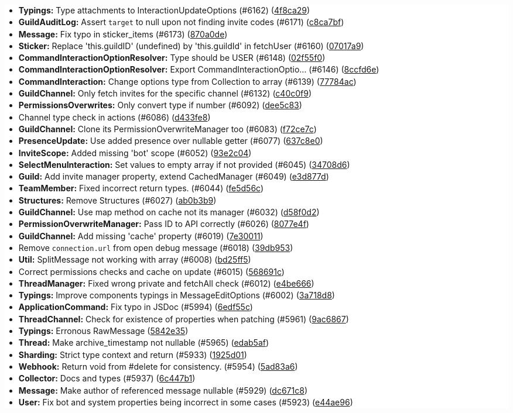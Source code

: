 - **Typings:** Type attachments to InteractionUpdateOptions (#6162) ([4f8ca29](4f8ca2936a85109757fb3225e9d6cf9aae9714e2))
- **GuildAuditLog:** Assert `target` to null upon not finding invite codes (#6171) ([c8ca7bf](c8ca7bfd2c5e7b29e54987a78301e9bdfa4a717b))
- **Message:** Fix typo in sticker_items (#6173) ([870a0de](870a0de53c01331c9357df4808fc0979ff17b9a4))
- **Sticker:** Replace 'this.guildID' (undefined) by 'this.guildId' in fetchUser (#6160) ([07017a9](07017a9699eecc4af7824ace39dd91e8b689f3c6))
- **CommandInteractionOptionResolver:** Type should be USER (#6148) ([02f55f0](02f55f09712af5d6a6f67b5ac369b1969801e23f))
- **CommandInteractionOptionResolver:** Export CommandInteractionOptio… (#6146) ([8ccfd6e](8ccfd6e07b3208568c495110c80990366637818e))
- **CommandInteraction:** Change options type from Collection to array (#6139) ([77784ac](77784aca431709ff3c17095bd06f9e4016fbd11d))
- **GuildChannel:** Only fetch invites for the specific channel (#6132) ([c40c0f9](c40c0f934a571c100e4b3aa633a80fe48661d836))
- **PermissionsOverwrites:** Only convert type if number (#6092) ([dee5c83](dee5c83fc0d1147d5b65151a8f91a4a089687a73))
- Channel type check in actions (#6086) ([d433fe8](d433fe8a0827e6275e2a7ceed537be38411f4f67))
- **GuildChannel:** Clone its PermissionOverwriteManager too (#6083) ([f72ce7c](f72ce7c136cf2dfe31a67b190c00e30ba7d70bfa))
- **PresenceUpdate:** Use added presence over nullable getter (#6077) ([637c8e0](637c8e0fdfb4ce15361646017718c72c3d6af538))
- **InviteScope:** Added missing 'bot' scope (#6052) ([93e2c04](93e2c04ec27c44a8c955e576944023dc25075647))
- **SelectMenuInteraction:** Set values to empty array if not provided (#6045) ([34708d6](34708d6d18f94b5c8d9c582973d057e1f89bfe1f))
- **Guild:** Add invite manager property, extend CachedManager (#6049) ([e3d877d](e3d877d542518d0f82c476d921968338a859722b))
- **TeamMember:** Fixed incorrect return types. (#6044) ([fe5d56c](fe5d56c9b11b3e5f05933c6d746237b9f353b392))
- **Structures:** Remove Structures (#6027) ([ab0b3b9](ab0b3b9a07f5e4987e4f25e41b2a007f2db06322))
- **GuildChannel:** Use map method on cache not its manager (#6032) ([d58f0d2](d58f0d243c9bbd803cff7b8da2056c11e0416bef))
- **PermissionOverwriteManager:** Pass ID to API correctly (#6026) ([8077e4f](8077e4f4f132f95c4fa21e9fc7313b93a2c4b9d7))
- **GuildChannel:** Add missing 'cache' property (#6019) ([7e30011](7e3001191c1529b9db09b6168ddd0c09931598f5))
- Remove `connection.url` from open debug message (#6018) ([39db953](39db95352c91faf175c2fd8ed365f293f965a0e4))
- **Util:** SplitMessage not working with array (#6008) ([bd25ff5](bd25ff59133ba31713647d3e6a5ef66abc4d54fb))
- Correct permissions checks and cache on update (#6015) ([568691c](568691ce6a7994adc85db2b2a5b2227ece8c8358))
- **ThreadManager:** Fixed wrong private and fetchAll check (#6012) ([e4be666](e4be666c2c273c56f04b8f965efc88bb9aff0032))
- **Typings:** Improve components typings in MessageEditOptions (#6002) ([3a718d8](3a718d8c625ab45bc9f4dfcd9d6bbdef67ae75b4))
- **ApplicationCommand:** Fix typo in JSDoc (#5994) ([6edf55c](6edf55c04b970235fdc92c00808ee86002e589b6))
- **ThreadChannel:** Check for existence of properties when patching (#5961) ([9ac6867](9ac68670d782fc81e266784e790af699f280eb0e))
- **Typings:** Erronous RawMessage ([5842e35](5842e35881755350764b557d66b475c2c03f249a))
- **Thread:** Make archive_timestamp not nullable (#5965) ([edab5af](edab5afff9a4c79e5965c7c52b0a0d5ebb9ba35a))
- **Sharding:** Strict type context and return (#5933) ([1925d01](1925d01d8f05ca10b2a39b91f25ffcabe363874b))
- **Webhook:** Return void from #delete for consistency. (#5954) ([5ad83a6](5ad83a6a65e5944ceb3a41fee2df40ba1f5b03e4))
- **Collector:** Docs and types (#5937) ([6c447b1](6c447b12e3f978328cb2577ea3f81a5ab1531bbf))
- **Message:** Make author of referenced message nullable (#5929) ([dc671c8](dc671c8ac418c1f932034e82f38def28575a4b65))
- **User:** Fix bot and system properties being incorrect in some cases (#5923) ([e44ae96](e44ae961005358dac7032c75bfc74be3b719e5a1))